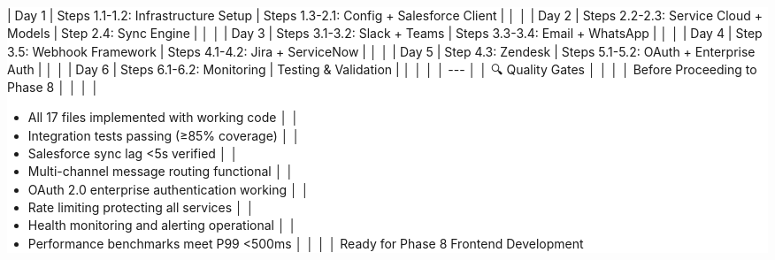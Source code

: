 | Day 1 | Steps 1.1-1.2: Infrastructure Setup   | Steps 1.3-2.1: Config + Salesforce Client |                                                                                                                                        │ │
| Day 2 | Steps 2.2-2.3: Service Cloud + Models | Step 2.4: Sync Engine                     |                                                                                                                                        │ │
| Day 3 | Steps 3.1-3.2: Slack + Teams          | Steps 3.3-3.4: Email + WhatsApp           |                                                                                                                                        │ │
| Day 4 | Step 3.5: Webhook Framework           | Steps 4.1-4.2: Jira + ServiceNow          |                                                                                                                                        │ │
| Day 5 | Step 4.3: Zendesk                     | Steps 5.1-5.2: OAuth + Enterprise Auth    |                                                                                                                                        │ │
| Day 6 | Steps 6.1-6.2: Monitoring             | Testing & Validation                      |                                                                                                                                        │ │
                                                                                                                                                                                                                                     │ │
---                                                                                                                                                                                                                                  │ │
🔍 Quality Gates                                                                                                                                                                                                                     │ │
                                                                                                                                                                                                                                     │ │
Before Proceeding to Phase 8                                                                                                                                                                                                         │ │
                                                                                                                                                                                                                                     │ │
- All 17 files implemented with working code                                                                                                                                                                                         │ │
- Integration tests passing (≥85% coverage)                                                                                                                                                                                          │ │
- Salesforce sync lag <5s verified                                                                                                                                                                                                   │ │
- Multi-channel message routing functional                                                                                                                                                                                           │ │
- OAuth 2.0 enterprise authentication working                                                                                                                                                                                        │ │
- Rate limiting protecting all services                                                                                                                                                                                              │ │
- Health monitoring and alerting operational                                                                                                                                                                                         │ │
- Performance benchmarks meet P99 <500ms                                                                                                                                                                                             │ │
                                                                                                                                                                                                                                     │ │
Ready for Phase 8 Frontend Development 
